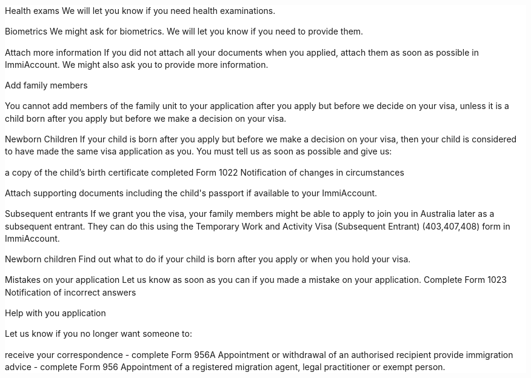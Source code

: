

Health exams
We will let you know if you need health examinations.





Biometrics 
We might ask for biometrics. We will let you know if you need to provide them.





Attach more information
If you did not attach all your documents when you applied, attach them as soon as possible in ImmiAccount.
We might also ask you to provide more information.





Add family members

You cannot add members of the family unit to your application after you apply but before we decide on your visa, unless it is a child born after you apply but before we make a decision on your visa.
 
Newborn Children
If your child is born after you apply but before we make a decision on your visa, then your child is considered to have made the same visa application as you.
You must tell us as soon as possible and give us:

a copy of the child’s birth certificate
completed Form 1022 Notification of changes in circumstances

Attach supporting documents including the child's passport if available to your ImmiAccount.
 
Subsequent entrants
If we grant you the visa, your family members might be able to apply to join you in Australia later as a subsequent entrant. They can do this using the Temporary Work and Activity Visa (Subsequent Entrant) (403,407,408) form in ImmiAccount.

Newborn children
Find out what to do if your child is born after you apply or when you hold your visa.








Mistakes on your application 
Let us know as soon as you can if you made a mistake on your application.
Complete Form 1023 Notification of incorrect answers





Help with you application

Let us know if you no longer want someone to:

receive your correspondence - complete Form 956A Appointment or withdrawal of an authorised recipient
provide immigration advice - complete Form 956 Appointment of a registered migration agent, legal practitioner or exempt person.
